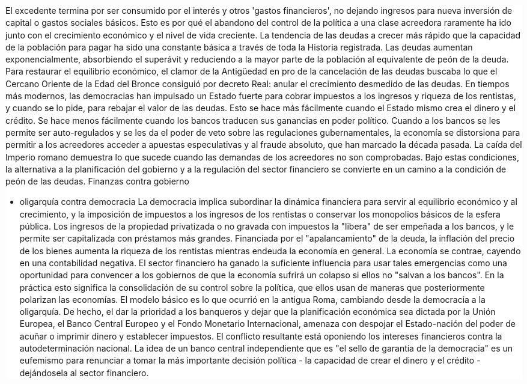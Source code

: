 El excedente termina por ser consumido por
el interés y otros 'gastos financieros', no dejando ingresos para nueva
inversión de capital o gastos sociales básicos.
Esto es por qué el abandono del control de la política a una clase acreedora
raramente ha ido junto con el crecimiento económico y el nivel de vida
creciente. La tendencia de las deudas a crecer más rápido que la capacidad
de la población para pagar ha sido una constante básica a través de toda la
Historia registrada.
Las deudas aumentan exponencialmente, absorbiendo el
superávit y reduciendo a la mayor parte de la población al equivalente de
peón de la deuda.
Para restaurar el equilibrio económico, el clamor de la
Antigüedad en pro de la cancelación de las deudas buscaba lo que el Cercano
Oriente de la Edad del Bronce consiguió por decreto Real:
anular el
crecimiento desmedido de las deudas.
En tiempos más modernos, las democracias han impulsado un Estado fuerte para
cobrar impuestos a los ingresos y riqueza de los rentistas, y cuando se lo
pide, para rebajar el valor de las deudas. Esto se hace más fácilmente
cuando el Estado mismo crea el dinero y el crédito.
Se hace menos fácilmente
cuando los bancos traducen sus ganancias en poder político.
Cuando a los
bancos se les permite ser auto-regulados y se les da el poder de veto sobre
las regulaciones gubernamentales, la economía se distorsiona para permitir a
los acreedores acceder a apuestas especulativas y al fraude absoluto, que
han marcado la década pasada.
La caída del Imperio romano demuestra lo que
sucede cuando las demandas de los acreedores no son comprobadas.
Bajo estas
condiciones, la alternativa a la planificación del gobierno y a la
regulación del sector financiero se convierte en un camino a la condición de
peón de las deudas.
Finanzas contra gobierno
- oligarquía contra democracia
La democracia implica subordinar la dinámica financiera para servir al
equilibrio económico y al crecimiento, y la imposición de impuestos a los
ingresos de los rentistas o conservar los monopolios básicos de la esfera
pública.
Los ingresos de la propiedad privatizada o no gravada con impuestos
la "libera" de ser empeñada a los bancos, y le permite ser capitalizada con
préstamos más grandes. Financiada por el "apalancamiento" de la deuda, la
inflación del precio de los bienes aumenta la riqueza de los rentistas
mientras endeuda la economía en general.
La economía se contrae, cayendo en
una contabilidad negativa.
El sector financiero ha ganado la suficiente influencia para usar tales
emergencias como una oportunidad para convencer a los gobiernos de que la
economía sufrirá un colapso si ellos no "salvan a los bancos".
En la
práctica esto significa la consolidación de su control sobre la política,
que ellos usan de maneras que posteriormente polarizan las economías. El
modelo básico es lo que ocurrió en la antigua Roma, cambiando desde la
democracia a la oligarquía.
De hecho, el dar la prioridad a los banqueros y
dejar que la planificación económica sea dictada por la Unión Europea, el
Banco Central Europeo y el Fondo Monetario Internacional, amenaza con
despojar el Estado-nación del poder de acuñar o imprimir dinero y establecer
impuestos.
El conflicto resultante está oponiendo los intereses financieros contra la
autodeterminación nacional. La idea de un banco central independiente que es
"el sello de garantía de la democracia" es un eufemismo para renunciar a
tomar la más importante decisión política - la capacidad de crear el dinero y
el crédito -dejándosela al sector financiero.